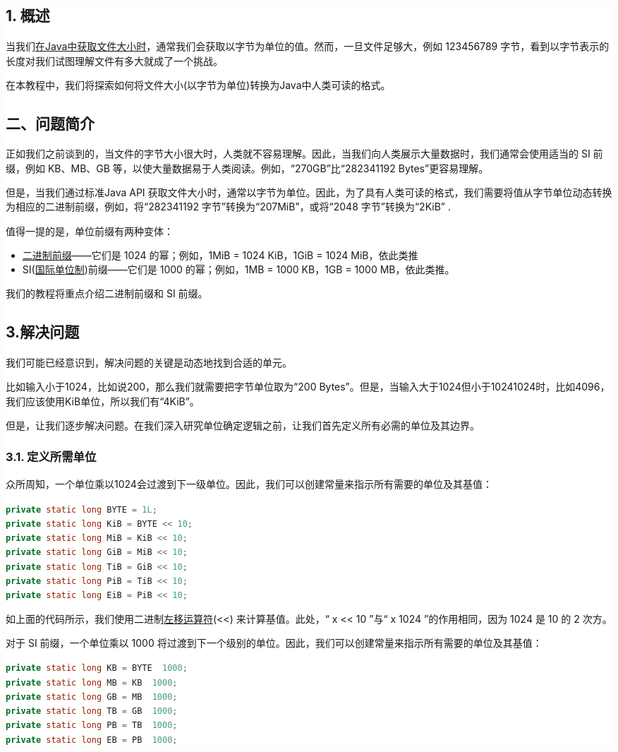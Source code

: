 ## 1. 概述

当我们[在Java中获取文件大小时](https://www.baeldung.com/java-file-size)，通常我们会获取以字节为单位的值。然而，一旦文件足够大，例如 123456789 字节，看到以字节表示的长度对我们试图理解文件有多大就成了一个挑战。

在本教程中，我们将探索如何将文件大小(以字节为单位)转换为Java中人类可读的格式。

## 二、问题简介

正如我们之前谈到的，当文件的字节大小很大时，人类就不容易理解。因此，当我们向人类展示大量数据时，我们通常会使用适当的 SI 前缀，例如 KB、MB、GB 等，以使大量数据易于人类阅读。例如，“270GB”比“282341192 Bytes”更容易理解。

但是，当我们通过标准Java API 获取文件大小时，通常以字节为单位。因此，为了具有人类可读的格式，我们需要将值从字节单位动态转换为相应的二进制前缀，例如，将“282341192 字节”转换为“207MiB”，或将“2048 字节”转换为“2KiB” .

值得一提的是，单位前缀有两种变体：

-   [二进制前缀](https://en.wikipedia.org/wiki/Binary_prefix)——它们是 1024 的幂；例如，1MiB = 1024 KiB，1GiB = 1024 MiB，依此类推
-   SI([国际单位制](https://en.wikipedia.org/wiki/International_System_of_Units))前缀——它们是 1000 的幂；例如，1MB = 1000 KB，1GB = 1000 MB，依此类推。

我们的教程将重点介绍二进制前缀和 SI 前缀。

## 3.解决问题

我们可能已经意识到，解决问题的关键是动态地找到合适的单元。

比如输入小于1024，比如说200，那么我们就需要把字节单位取为“200 Bytes”。但是，当输入大于1024但小于10241024时，比如4096，我们应该使用KiB单位，所以我们有“4KiB”。

但是，让我们逐步解决问题。在我们深入研究单位确定逻辑之前，让我们首先定义所有必需的单位及其边界。

### 3.1. 定义所需单位

众所周知，一个单位乘以1024会过渡到下一级单位。因此，我们可以创建常量来指示所有需要的单位及其基值：

```java
private static long BYTE = 1L;
private static long KiB = BYTE << 10;
private static long MiB = KiB << 10;
private static long GiB = MiB << 10;
private static long TiB = GiB << 10;
private static long PiB = TiB << 10;
private static long EiB = PiB << 10;

```

如上面的代码所示，我们使用二进制[左移运算符](https://www.baeldung.com/java-bitwise-operators#1-signed-left-shift-ltlt)(<<) 来计算基值。此处，“ x << 10 ”与“ x  1024 ”的作用相同，因为 1024 是 10 的 2 次方。

对于 SI 前缀，一个单位乘以 1000 将过渡到下一个级别的单位。因此，我们可以创建常量来指示所有需要的单位及其基值：

```java
private static long KB = BYTE  1000;
private static long MB = KB  1000;
private static long GB = MB  1000;
private static long TB = GB  1000;
private static long PB = TB  1000;
private static long EB = PB  1000;
```
